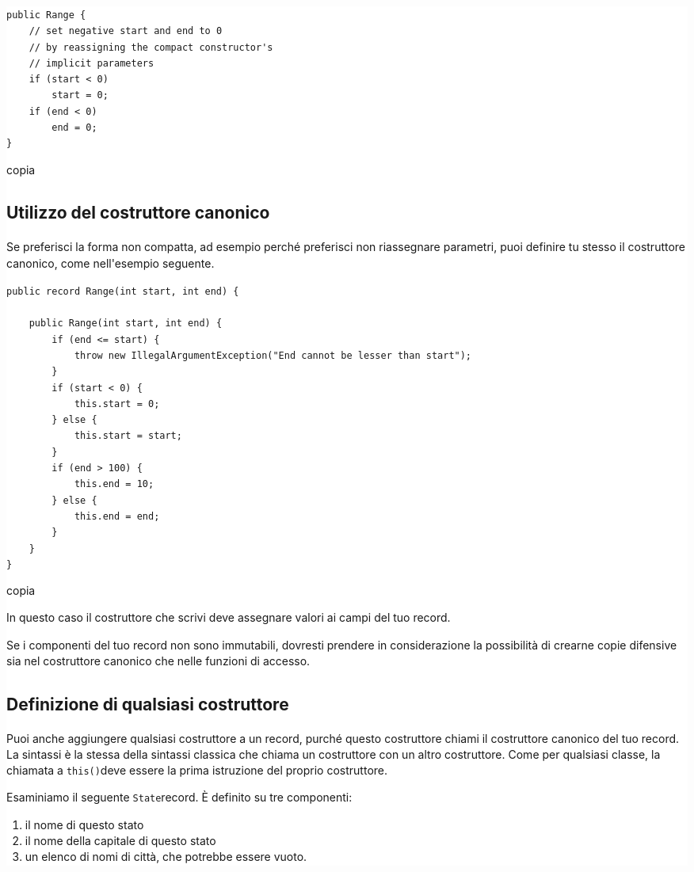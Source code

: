     public Range {
        // set negative start and end to 0
        // by reassigning the compact constructor's
        // implicit parameters
        if (start < 0)
            start = 0;
        if (end < 0)
            end = 0;
    }
    

copia

Utilizzo del costruttore canonico
---------------------------------

Se preferisci la forma non compatta, ad esempio perché preferisci non riassegnare parametri, puoi definire tu stesso il costruttore canonico, come nell'esempio seguente.

    public record Range(int start, int end) {
    
        public Range(int start, int end) {
            if (end <= start) {
                throw new IllegalArgumentException("End cannot be lesser than start");
            }
            if (start < 0) {
                this.start = 0;
            } else {
                this.start = start;
            }
            if (end > 100) {
                this.end = 10;
            } else {
                this.end = end;
            }
        }
    }
    

copia

In questo caso il costruttore che scrivi deve assegnare valori ai campi del tuo record.

Se i componenti del tuo record non sono immutabili, dovresti prendere in considerazione la possibilità di crearne copie difensive sia nel costruttore canonico che nelle funzioni di accesso.

Definizione di qualsiasi costruttore
------------------------------------

Puoi anche aggiungere qualsiasi costruttore a un record, purché questo costruttore chiami il costruttore canonico del tuo record. La sintassi è la stessa della sintassi classica che chiama un costruttore con un altro costruttore. Come per qualsiasi classe, la chiamata a `this()`deve essere la prima istruzione del proprio costruttore.

Esaminiamo il seguente `State`record. È definito su tre componenti:

1.  il nome di questo stato
2.  il nome della capitale di questo stato
3.  un elenco di nomi di città, che potrebbe essere vuoto.
